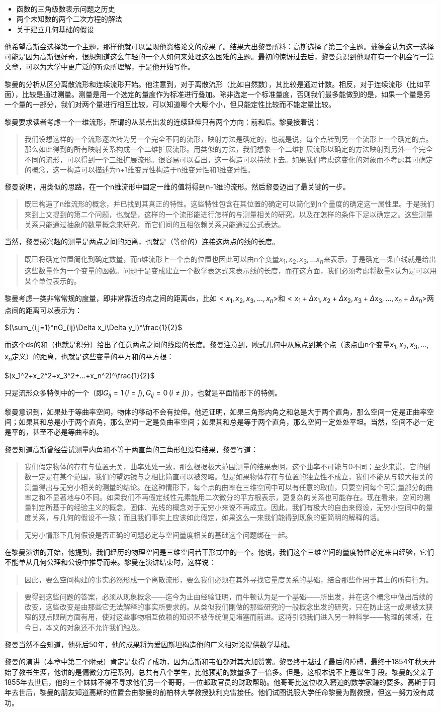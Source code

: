   * 函数的三角级数表示问题之历史
  * 两个未知数的两个二次方程的解法
  * 关于建立几何基础的假设

他希望高斯会选择第一个主题，那样他就可以呈现他资格论文的成果了。结果大出黎曼所料：高斯选择了第三个主题。戴德金认为这一选择可能是因为高斯很好奇，很想知道这么年轻的一个人如何来处理这么困难的主题。最初的惊讶过去后，黎曼意识到他现在有一个机会写一篇文章，可以为大学中更广泛的听众所理解，于是他开始写作。

黎曼的分析从区分离散流形和连续流形开始。他注意到，对于离散流形（比如自然数），其比较是通过计数。相反，对于连续流形（比如平面），比较是通过测量。测量是用一个选定的量度作为标准进行叠加。除非选定一个标准量度，否则我们最多能做到的是，如果一个量是另一个量的一部分，我们对两个量进行相互比较，可以知道哪个大哪个小，但只能定性比较而不能定量比较。

黎曼要求读者考虑一个一维流形，所谓的从某点出发的连续延伸只有两个方向：前和后。黎曼接着说：

>我们设想这样的一个流形逐次转为另一个完全不同的流形，映射方法是确定的，也就是说，每个点转到另一个流形上一个确定的点。那么如此得到的所有映射关系构成一个二维扩展流形。用类似的方法，我们想象一个二维扩展流形以确定的方法映射到另外一个完全不同的流形，可以得到一个三维扩展流形。很容易可以看出，这一构造可以持续下去。如果我们考虑这变化的对象而不考虑其可确定的概念，这一构造可以描述为n+1维变异性构造于n维变异性和1维变异性。

黎曼说明，用类似的思路，在一个n维流形中固定一维的值将得到n-1维的流形。然后黎曼迈出了最关键的一步。

>既已构造了n维流形的概念，并已找到其真正的特性。这些特性包含在其位置的确定可以简化到n个量度的确定这一属性里。于是我们来到上文提到的第二个问题，也就是，这样的一个流形能进行怎样的与测量相关的研究，以及在怎样的条件下足以确定之。这些测量关系只能通过抽象的数量概念来研究，而它们间的互相依赖关系只能通过公式表达。

当然，黎曼感兴趣的测量是两点之间的距离，也就是（等价的）连接这两点的线的长度。

>既已将确定位置简化到确定数量，而n维流形上一个点的位置也因此可以由n个变量$x_1, x_2, x_3, ... x_n$来表示，于是确定一条直线就是给出这些数量作为一个变量的函数。问题于是变成建立一个数学表达式来表示线的长度，而在这方面，我们必须考虑将数量x认为是可以用某个单位表示的。

黎曼考虑一类非常常规的度量，即非常靠近的点之间的距离ds，比如$\lt x_1, x_2, x_3, ..., x_n\gt$和$\lt x_1+\Delta x_1, x_2+\Delta x_2, x_3+\Delta x_3, ..., x_n+\Delta x_n\gt$两点间的距离可以表示为：

$(\sum_{i,j=1}^nG_{ij}\Delta x_i\Delta y_i)^\frac{1}{2}$

而这个ds的和（也就是积分）给出了任意两点之间的线段的长度。黎曼注意到，欧式几何中从原点到某个点（该点由n个变量$x_1, x_2, x_3, ..., x_n$定义）的距离，也就是这些变量的平方和的平方根：

$(x_1^2+x_2^2+x_3^2+...+x_n^2)^\frac{1}{2}$

只是流形众多特例中的一个（即$G_{ij}=1\, (i=j), G_{ij}=0\, (i\neq j)$），也就是平面情形下的特例。

黎曼意识到，如果处于等曲率空间，物体的移动不会有拉伸。他还证明，如果三角形内角之和总是大于两个直角，那么空间一定是正曲率空间；如果其和总是小于两个直角，那么空间一定是负曲率空间；如果其和总是等于两个直角，那么空间一定处处平坦。当然，空间不必一定是平的，甚至不必是等曲率的。

黎曼知道高斯曾经尝试测量内角和不等于两直角的三角形但没有结果，黎曼写道：

>我们假定物体的存在与位置无关，曲率处处一致，那么根据极大范围测量的结果表明，这个曲率不可能与0不同；至少来说，它的倒数一定是在某个范围，我们的望远镜与之相比简直可以被忽略。但是如果物体存在与位置的独立性不成立，我们不能从与较大相关的测量得出与无穷小相关的测量的结论。在这种情形下，每个点的曲率在三维空间中可以有任意的取值，只要空间每个可测量部分的曲率之和不显著地与0不同。如果我们不再假定线性元素能用二次微分的平方根表示，更复杂的关系也可能存在。现在看来，空间的测量判定所基于的经验主义的概念，固体、光线的概念对于无穷小来说不再成立。因此，我们有极大的自由来假设，无穷小空间中的量度关系，与几何的假设不一致；而且我们事实上应该如此假定，如果这么一来我们能得到现象的更简明的解释的话。

>无穷小情形下几何假设是否正确的问题必定与空间量度相关的基础这个问题绑在一起。

在黎曼演讲的开始，他提到，我们经历的物理空间是三维空间若干形式中的一个。他说，我们这个三维空间的量度特性必定来自经验，它们不能单从几何公理和公设中推导而来。黎曼在演讲结束时，这样说：

>因此，要么空间构建的事实必然形成一个离散流形，要么我们必须在其外寻找它量度关系的基础，结合那些作用于其上的所有行为。

>要得到这些问题的答案，必须从现象概念——迄今为止由经验证明，而牛顿认为是一个基础——所出发，并在这个概念中做出后续的改变，这些改变是由那些它无法解释的事实所要求的。从类似我们刚做的那些研究的一般概念出发的研究，只在防止这一成果被太狭窄的观点限制方面有用，使对这些事物相互依赖的知识不被传统偏见堵塞而前进。这将引领我们进入另一种科学——物理的领域，在今日，本文的对象还不允许我们触及。

黎曼当然不会知道，他死后50年，他的成果将为爱因斯坦构造他的广义相对论提供数学基础。

黎曼的演讲（本章中第二个附录）肯定是获得了成功，因为高斯和韦伯都对其大加赞赏。黎曼终于越过了最后的障碍，最终于1854年秋天开始了教书生涯，他讲的是偏微分方程系列，总共有八个学生，比他预期的数量多了一倍多。但是，这根本说不上是谋生手段。黎曼的父亲于1855年去世后，他的三个妹妹不得不寻求他们另一个哥哥，一位邮政官员的财政帮助。他哥哥比这位收入窘迫的数学家赚的要多。高斯于同年去世后，黎曼的朋友知道高斯的位置会由黎曼的前柏林大学教授狄利克雷接任。他们试图说服大学任命黎曼为副教授，但这一努力没有成功。

